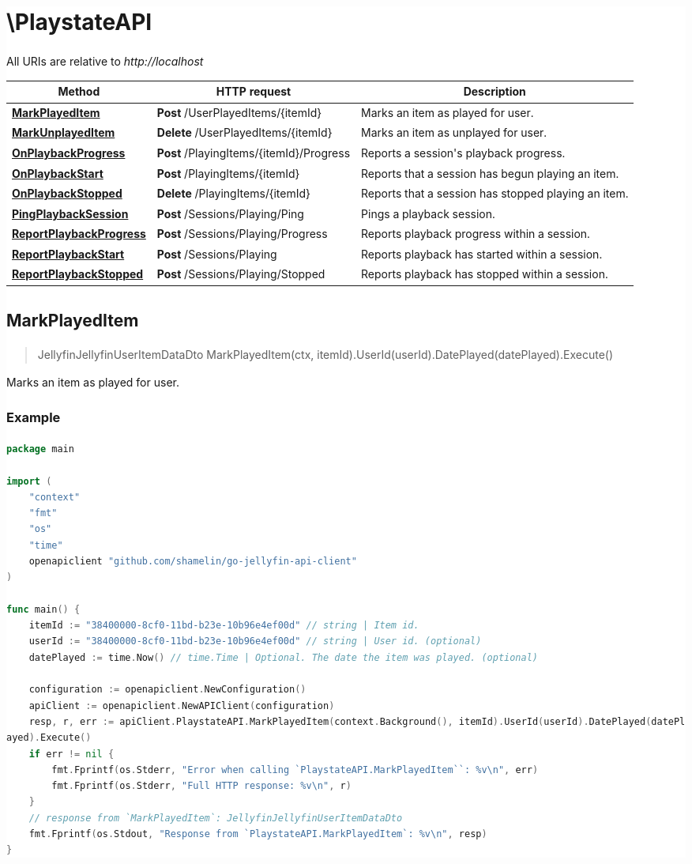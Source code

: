 # \PlaystateAPI

All URIs are relative to *http://localhost*

Method | HTTP request | Description
------------- | ------------- | -------------
[**MarkPlayedItem**](PlaystateAPI.md#MarkPlayedItem) | **Post** /UserPlayedItems/{itemId} | Marks an item as played for user.
[**MarkUnplayedItem**](PlaystateAPI.md#MarkUnplayedItem) | **Delete** /UserPlayedItems/{itemId} | Marks an item as unplayed for user.
[**OnPlaybackProgress**](PlaystateAPI.md#OnPlaybackProgress) | **Post** /PlayingItems/{itemId}/Progress | Reports a session&#39;s playback progress.
[**OnPlaybackStart**](PlaystateAPI.md#OnPlaybackStart) | **Post** /PlayingItems/{itemId} | Reports that a session has begun playing an item.
[**OnPlaybackStopped**](PlaystateAPI.md#OnPlaybackStopped) | **Delete** /PlayingItems/{itemId} | Reports that a session has stopped playing an item.
[**PingPlaybackSession**](PlaystateAPI.md#PingPlaybackSession) | **Post** /Sessions/Playing/Ping | Pings a playback session.
[**ReportPlaybackProgress**](PlaystateAPI.md#ReportPlaybackProgress) | **Post** /Sessions/Playing/Progress | Reports playback progress within a session.
[**ReportPlaybackStart**](PlaystateAPI.md#ReportPlaybackStart) | **Post** /Sessions/Playing | Reports playback has started within a session.
[**ReportPlaybackStopped**](PlaystateAPI.md#ReportPlaybackStopped) | **Post** /Sessions/Playing/Stopped | Reports playback has stopped within a session.



## MarkPlayedItem

> JellyfinJellyfinUserItemDataDto MarkPlayedItem(ctx, itemId).UserId(userId).DatePlayed(datePlayed).Execute()

Marks an item as played for user.

### Example

```go
package main

import (
	"context"
	"fmt"
	"os"
    "time"
	openapiclient "github.com/shamelin/go-jellyfin-api-client"
)

func main() {
	itemId := "38400000-8cf0-11bd-b23e-10b96e4ef00d" // string | Item id.
	userId := "38400000-8cf0-11bd-b23e-10b96e4ef00d" // string | User id. (optional)
	datePlayed := time.Now() // time.Time | Optional. The date the item was played. (optional)

	configuration := openapiclient.NewConfiguration()
	apiClient := openapiclient.NewAPIClient(configuration)
	resp, r, err := apiClient.PlaystateAPI.MarkPlayedItem(context.Background(), itemId).UserId(userId).DatePlayed(datePlayed).Execute()
	if err != nil {
		fmt.Fprintf(os.Stderr, "Error when calling `PlaystateAPI.MarkPlayedItem``: %v\n", err)
		fmt.Fprintf(os.Stderr, "Full HTTP response: %v\n", r)
	}
	// response from `MarkPlayedItem`: JellyfinJellyfinUserItemDataDto
	fmt.Fprintf(os.Stdout, "Response from `PlaystateAPI.MarkPlayedItem`: %v\n", resp)
}
```
